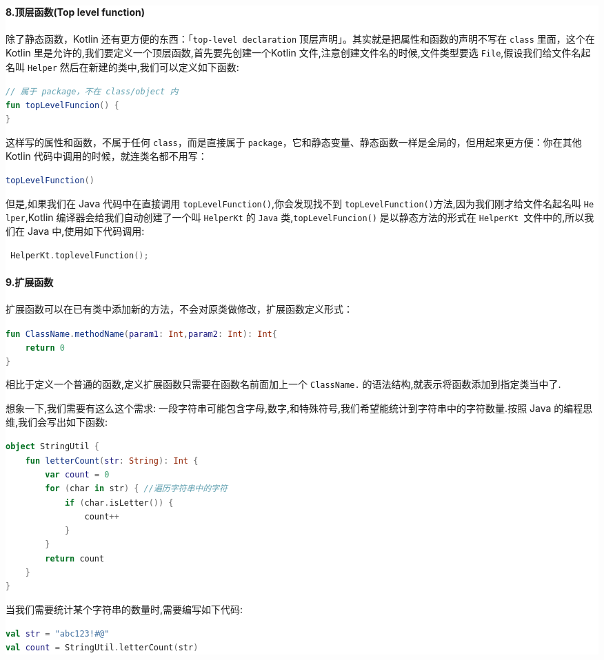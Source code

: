 #### 8.顶层函数(Top level function)

除了静态函数，Kotlin 还有更方便的东西：「`top-level declaration` 顶层声明」。其实就是把属性和函数的声明不写在 `class` 里面，这个在 Kotlin 里是允许的,我们要定义一个顶层函数,首先要先创建一个Kotlin 文件,注意创建文件名的时候,文件类型要选 `File`,假设我们给文件名起名叫 `Helper` 然后在新建的类中,我们可以定义如下函数:

```kotlin
// 属于 package，不在 class/object 内
fun topLevelFuncion() {
}
```

这样写的属性和函数，不属于任何 `class`，而是直接属于 `package`，它和静态变量、静态函数一样是全局的，但用起来更方便：你在其他 Kotlin 代码中调用的时候，就连类名都不用写：

```java
topLevelFunction()
```

但是,如果我们在 Java 代码中在直接调用 `topLevelFunction()`,你会发现找不到 `topLevelFunction()`方法,因为我们刚才给文件名起名叫 `Helper`,Kotlin 编译器会给我们自动创建了一个叫 `HelperKt` 的 `Java` 类,`topLevelFuncion()` 是以静态方法的形式在 `HelperKt `文件中的,所以我们在 Java 中,使用如下代码调用:

```kotlin
 HelperKt.toplevelFunction();
```

####  9.扩展函数

扩展函数可以在已有类中添加新的方法，不会对原类做修改，扩展函数定义形式：

```kotlin
fun ClassName.methodName(param1: Int,param2: Int): Int{
	return 0
}
```

相比于定义一个普通的函数,定义扩展函数只需要在函数名前面加上一个 `ClassName.` 的语法结构,就表示将函数添加到指定类当中了.

想象一下,我们需要有这么这个需求: 一段字符串可能包含字母,数字,和特殊符号,我们希望能统计到字符串中的字符数量.按照 Java 的编程思维,我们会写出如下函数:

```kotlin
object StringUtil {
    fun letterCount(str: String): Int {
        var count = 0
        for (char in str) {	//遍历字符串中的字符
            if (char.isLetter()) {
                count++
            }
        }
        return count
    }
}
```

当我们需要统计某个字符串的数量时,需要编写如下代码:

```kotlin
val str = "abc123!#@"
val count = StringUtil.letterCount(str)
```
